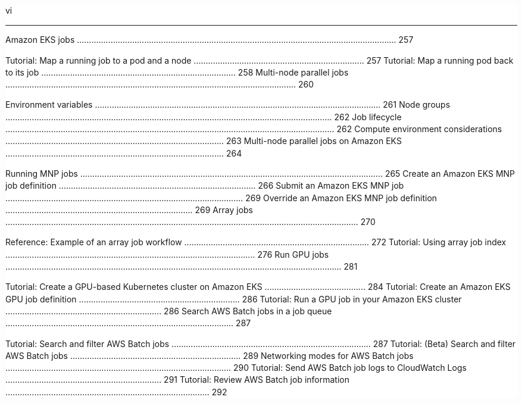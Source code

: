 vi


-----

Amazon EKS jobs ..................................................................................................................................... 257

Tutorial: Map a running job to a pod and a node ....................................................................... 257
Tutorial: Map a running pod back to its job ................................................................................. 258
Multi-node parallel jobs ......................................................................................................................... 260

Environment variables ....................................................................................................................... 261
Node groups ........................................................................................................................................ 262
Job lifecycle ......................................................................................................................................... 262
Compute environment considerations ........................................................................................... 263
Multi-node parallel jobs on Amazon EKS ........................................................................................... 264

Running MNP jobs .............................................................................................................................. 265
Create an Amazon EKS MNP job definition .................................................................................. 266
Submit an Amazon EKS MNP job ................................................................................................... 269
Override an Amazon EKS MNP job definition .............................................................................. 269
Array jobs ................................................................................................................................................... 270

Reference: Example of an array job workflow ............................................................................. 272
Tutorial: Using array job index ........................................................................................................ 276
Run GPU jobs ............................................................................................................................................ 281

Tutorial: Create a GPU-based Kubernetes cluster on Amazon EKS .......................................... 284
Tutorial: Create an Amazon EKS GPU job definition ................................................................... 286
Tutorial: Run a GPU job in your Amazon EKS cluster ................................................................. 286
Search AWS Batch jobs in a job queue ............................................................................................... 287

Tutorial: Search and filter AWS Batch jobs ................................................................................... 287
Tutorial: (Beta) Search and filter AWS Batch jobs ....................................................................... 289
Networking modes for AWS Batch jobs .............................................................................................. 290
Tutorial: Send AWS Batch job logs to CloudWatch Logs ................................................................. 291
Tutorial: Review AWS Batch job information ..................................................................................... 292
